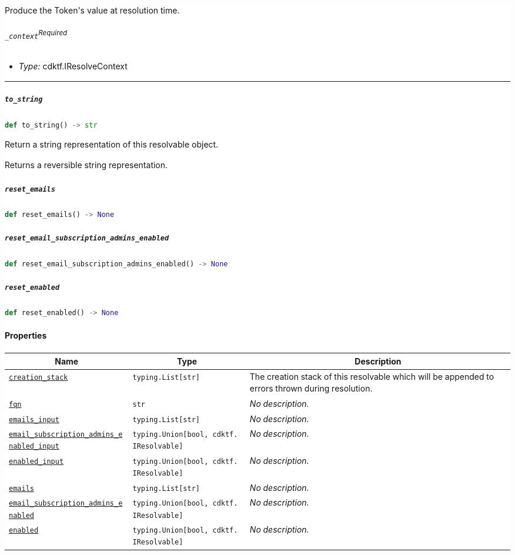 Produce the Token's value at resolution time.

###### `_context`<sup>Required</sup> <a name="_context" id="@cdktf/provider-azurerm.synapseWorkspaceVulnerabilityAssessment.SynapseWorkspaceVulnerabilityAssessmentRecurringScansOutputReference.resolve.parameter._context"></a>

- *Type:* cdktf.IResolveContext

---

##### `to_string` <a name="to_string" id="@cdktf/provider-azurerm.synapseWorkspaceVulnerabilityAssessment.SynapseWorkspaceVulnerabilityAssessmentRecurringScansOutputReference.toString"></a>

```python
def to_string() -> str
```

Return a string representation of this resolvable object.

Returns a reversible string representation.

##### `reset_emails` <a name="reset_emails" id="@cdktf/provider-azurerm.synapseWorkspaceVulnerabilityAssessment.SynapseWorkspaceVulnerabilityAssessmentRecurringScansOutputReference.resetEmails"></a>

```python
def reset_emails() -> None
```

##### `reset_email_subscription_admins_enabled` <a name="reset_email_subscription_admins_enabled" id="@cdktf/provider-azurerm.synapseWorkspaceVulnerabilityAssessment.SynapseWorkspaceVulnerabilityAssessmentRecurringScansOutputReference.resetEmailSubscriptionAdminsEnabled"></a>

```python
def reset_email_subscription_admins_enabled() -> None
```

##### `reset_enabled` <a name="reset_enabled" id="@cdktf/provider-azurerm.synapseWorkspaceVulnerabilityAssessment.SynapseWorkspaceVulnerabilityAssessmentRecurringScansOutputReference.resetEnabled"></a>

```python
def reset_enabled() -> None
```


#### Properties <a name="Properties" id="Properties"></a>

| **Name** | **Type** | **Description** |
| --- | --- | --- |
| <code><a href="#@cdktf/provider-azurerm.synapseWorkspaceVulnerabilityAssessment.SynapseWorkspaceVulnerabilityAssessmentRecurringScansOutputReference.property.creationStack">creation_stack</a></code> | <code>typing.List[str]</code> | The creation stack of this resolvable which will be appended to errors thrown during resolution. |
| <code><a href="#@cdktf/provider-azurerm.synapseWorkspaceVulnerabilityAssessment.SynapseWorkspaceVulnerabilityAssessmentRecurringScansOutputReference.property.fqn">fqn</a></code> | <code>str</code> | *No description.* |
| <code><a href="#@cdktf/provider-azurerm.synapseWorkspaceVulnerabilityAssessment.SynapseWorkspaceVulnerabilityAssessmentRecurringScansOutputReference.property.emailsInput">emails_input</a></code> | <code>typing.List[str]</code> | *No description.* |
| <code><a href="#@cdktf/provider-azurerm.synapseWorkspaceVulnerabilityAssessment.SynapseWorkspaceVulnerabilityAssessmentRecurringScansOutputReference.property.emailSubscriptionAdminsEnabledInput">email_subscription_admins_enabled_input</a></code> | <code>typing.Union[bool, cdktf.IResolvable]</code> | *No description.* |
| <code><a href="#@cdktf/provider-azurerm.synapseWorkspaceVulnerabilityAssessment.SynapseWorkspaceVulnerabilityAssessmentRecurringScansOutputReference.property.enabledInput">enabled_input</a></code> | <code>typing.Union[bool, cdktf.IResolvable]</code> | *No description.* |
| <code><a href="#@cdktf/provider-azurerm.synapseWorkspaceVulnerabilityAssessment.SynapseWorkspaceVulnerabilityAssessmentRecurringScansOutputReference.property.emails">emails</a></code> | <code>typing.List[str]</code> | *No description.* |
| <code><a href="#@cdktf/provider-azurerm.synapseWorkspaceVulnerabilityAssessment.SynapseWorkspaceVulnerabilityAssessmentRecurringScansOutputReference.property.emailSubscriptionAdminsEnabled">email_subscription_admins_enabled</a></code> | <code>typing.Union[bool, cdktf.IResolvable]</code> | *No description.* |
| <code><a href="#@cdktf/provider-azurerm.synapseWorkspaceVulnerabilityAssessment.SynapseWorkspaceVulnerabilityAssessmentRecurringScansOutputReference.property.enabled">enabled</a></code> | <code>typing.Union[bool, cdktf.IResolvable]</code> | *No description.* |